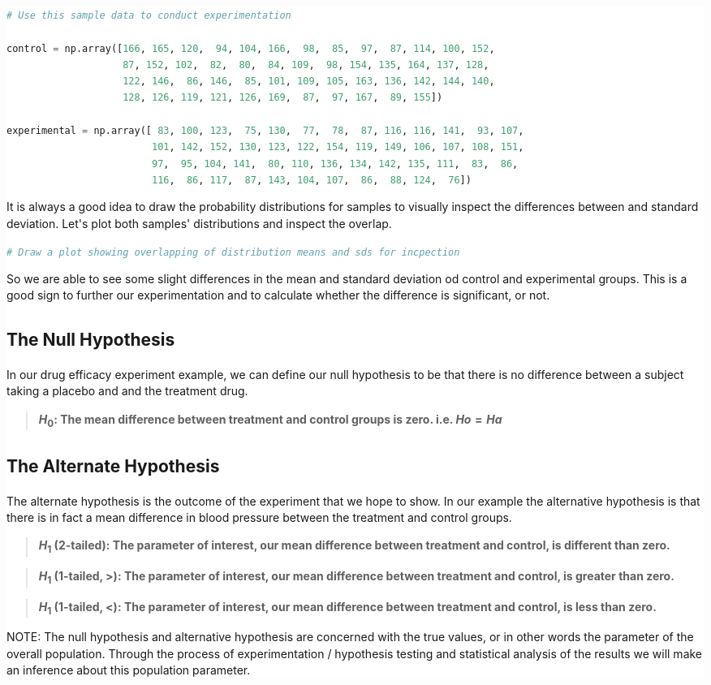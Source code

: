 
```python
# Use this sample data to conduct experimentation

control = np.array([166, 165, 120,  94, 104, 166,  98,  85,  97,  87, 114, 100, 152,
                    87, 152, 102,  82,  80,  84, 109,  98, 154, 135, 164, 137, 128,
                    122, 146,  86, 146,  85, 101, 109, 105, 163, 136, 142, 144, 140,
                    128, 126, 119, 121, 126, 169,  87,  97, 167,  89, 155])

experimental = np.array([ 83, 100, 123,  75, 130,  77,  78,  87, 116, 116, 141,  93, 107,
                         101, 142, 152, 130, 123, 122, 154, 119, 149, 106, 107, 108, 151,
                         97,  95, 104, 141,  80, 110, 136, 134, 142, 135, 111,  83,  86,
                         116,  86, 117,  87, 143, 104, 107,  86,  88, 124,  76])

```

It is always a good idea to draw the probability distributions for samples to visually inspect the differences between and standard deviation. 
Let's plot both samples' distributions and inspect the overlap. 


```python
# Draw a plot showing overlapping of distribution means and sds for incpection
```

So we are able to see some slight differences in the mean and standard deviation od control and experimental groups. This is a good sign to further our experimentation and to calculate whether the difference is significant, or not. 

## The Null Hypothesis

In our drug efficacy experiment example, we can define our null hypothesis to be that there is no difference between a subject taking a placebo and and the treatment drug.

>**$H_{0}$: The mean difference between treatment and control groups is zero. i.e. $Ho = Ha$**

## The Alternate Hypothesis

The alternate hypothesis is the outcome of the experiment that we hope to show. In our example the alternative hypothesis is that there is in fact a mean difference in blood pressure between the treatment and control groups.

>**$H_{1}$ (2-tailed): The parameter of interest, our mean difference between treatment and control, is different than zero.**

>**$H_{1}$ (1-tailed, >): The parameter of interest, our mean difference between treatment and control, is greater than zero.**

>**$H_{1}$ (1-tailed, <): The parameter of interest, our mean difference between treatment and control, is less than zero.**

NOTE: The null hypothesis and alternative hypothesis are concerned with the true values, or in other words the parameter of the overall population. Through the process of experimentation / hypothesis testing and statistical analysis of the results we will make an inference about this population parameter.
